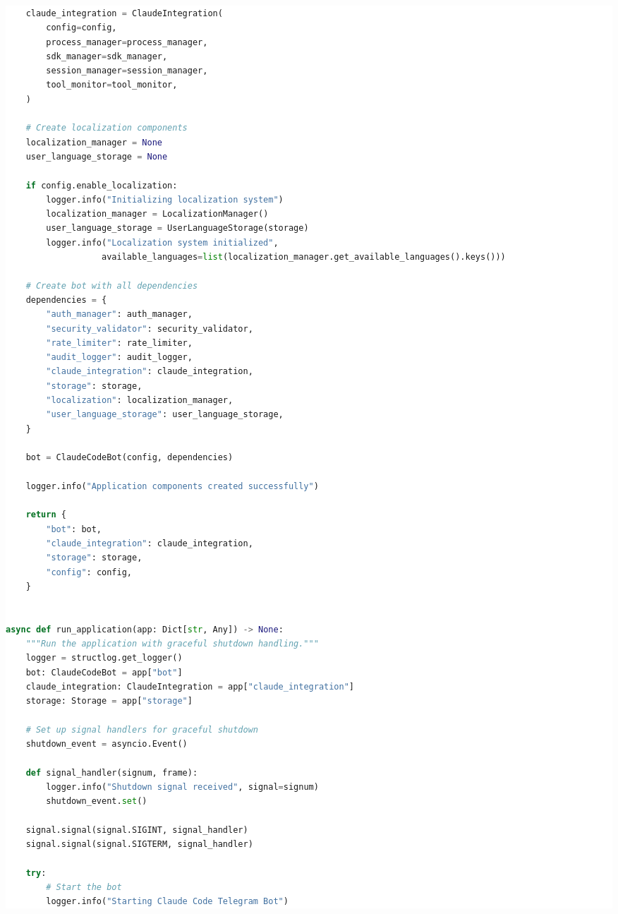 ```python
    claude_integration = ClaudeIntegration(
        config=config,
        process_manager=process_manager,
        sdk_manager=sdk_manager,
        session_manager=session_manager,
        tool_monitor=tool_monitor,
    )

    # Create localization components
    localization_manager = None
    user_language_storage = None
    
    if config.enable_localization:
        logger.info("Initializing localization system")
        localization_manager = LocalizationManager()
        user_language_storage = UserLanguageStorage(storage)
        logger.info("Localization system initialized", 
                   available_languages=list(localization_manager.get_available_languages().keys()))

    # Create bot with all dependencies
    dependencies = {
        "auth_manager": auth_manager,
        "security_validator": security_validator,
        "rate_limiter": rate_limiter,
        "audit_logger": audit_logger,
        "claude_integration": claude_integration,
        "storage": storage,
        "localization": localization_manager,
        "user_language_storage": user_language_storage,
    }

    bot = ClaudeCodeBot(config, dependencies)

    logger.info("Application components created successfully")

    return {
        "bot": bot,
        "claude_integration": claude_integration,
        "storage": storage,
        "config": config,
    }


async def run_application(app: Dict[str, Any]) -> None:
    """Run the application with graceful shutdown handling."""
    logger = structlog.get_logger()
    bot: ClaudeCodeBot = app["bot"]
    claude_integration: ClaudeIntegration = app["claude_integration"]
    storage: Storage = app["storage"]

    # Set up signal handlers for graceful shutdown
    shutdown_event = asyncio.Event()

    def signal_handler(signum, frame):
        logger.info("Shutdown signal received", signal=signum)
        shutdown_event.set()

    signal.signal(signal.SIGINT, signal_handler)
    signal.signal(signal.SIGTERM, signal_handler)

    try:
        # Start the bot
        logger.info("Starting Claude Code Telegram Bot")
```